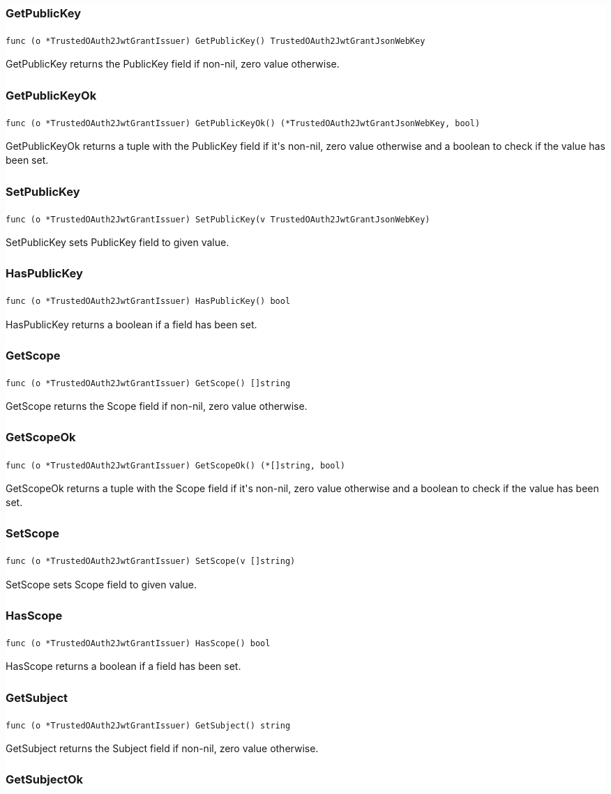### GetPublicKey

`func (o *TrustedOAuth2JwtGrantIssuer) GetPublicKey() TrustedOAuth2JwtGrantJsonWebKey`

GetPublicKey returns the PublicKey field if non-nil, zero value otherwise.

### GetPublicKeyOk

`func (o *TrustedOAuth2JwtGrantIssuer) GetPublicKeyOk() (*TrustedOAuth2JwtGrantJsonWebKey, bool)`

GetPublicKeyOk returns a tuple with the PublicKey field if it's non-nil, zero
value otherwise and a boolean to check if the value has been set.

### SetPublicKey

`func (o *TrustedOAuth2JwtGrantIssuer) SetPublicKey(v TrustedOAuth2JwtGrantJsonWebKey)`

SetPublicKey sets PublicKey field to given value.

### HasPublicKey

`func (o *TrustedOAuth2JwtGrantIssuer) HasPublicKey() bool`

HasPublicKey returns a boolean if a field has been set.

### GetScope

`func (o *TrustedOAuth2JwtGrantIssuer) GetScope() []string`

GetScope returns the Scope field if non-nil, zero value otherwise.

### GetScopeOk

`func (o *TrustedOAuth2JwtGrantIssuer) GetScopeOk() (*[]string, bool)`

GetScopeOk returns a tuple with the Scope field if it's non-nil, zero value
otherwise and a boolean to check if the value has been set.

### SetScope

`func (o *TrustedOAuth2JwtGrantIssuer) SetScope(v []string)`

SetScope sets Scope field to given value.

### HasScope

`func (o *TrustedOAuth2JwtGrantIssuer) HasScope() bool`

HasScope returns a boolean if a field has been set.

### GetSubject

`func (o *TrustedOAuth2JwtGrantIssuer) GetSubject() string`

GetSubject returns the Subject field if non-nil, zero value otherwise.

### GetSubjectOk

